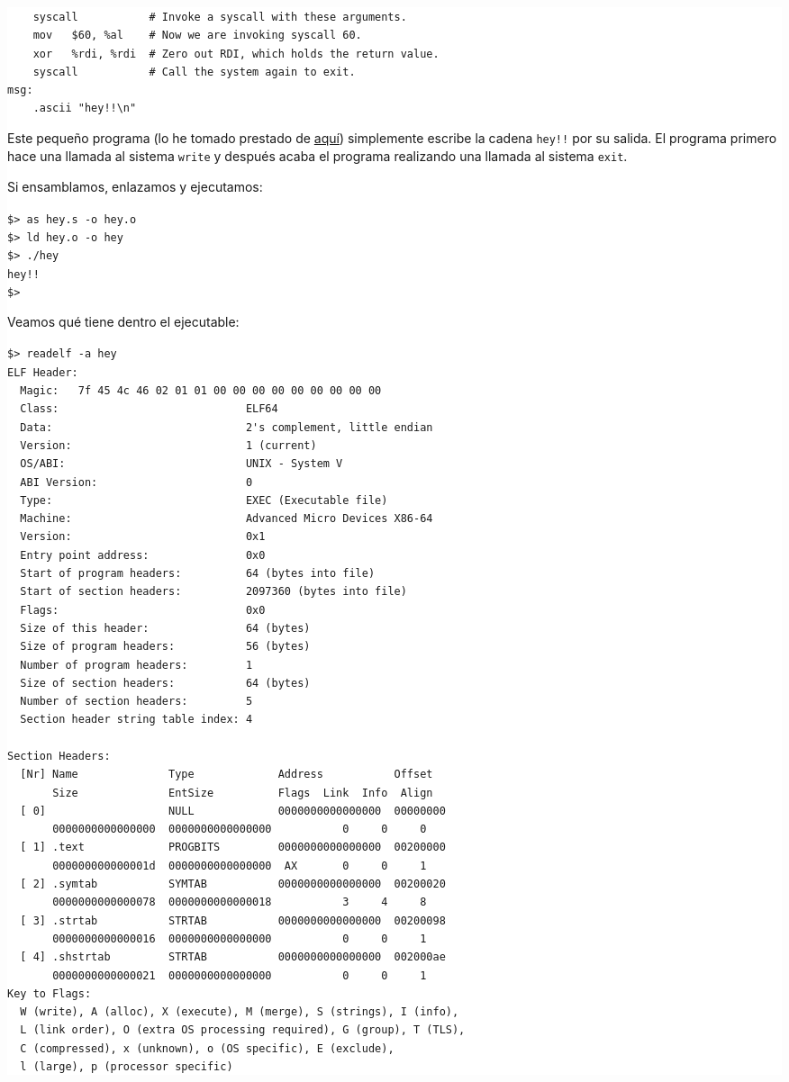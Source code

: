 ```
    syscall           # Invoke a syscall with these arguments.
    mov   $60, %al    # Now we are invoking syscall 60.
    xor   %rdi, %rdi  # Zero out RDI, which holds the return value.
    syscall           # Call the system again to exit.
msg:
    .ascii "hey!!\n"
```

Este pequeño programa (lo he tomado prestado de [aquí](https://medium.com/@dmxinajeansuit/elf-binary-mangling-part-1-concepts-e00cb1352301)) simplemente escribe la cadena ```hey!!``` por su salida.
El programa primero hace una llamada al sistema ```write``` y después
acaba el programa realizando una llamada al sistema ```exit```.

Si ensamblamos, enlazamos y ejecutamos:

```
$> as hey.s -o hey.o
$> ld hey.o -o hey
$> ./hey
hey!!
$>
```
Veamos qué tiene dentro el ejecutable:

```
$> readelf -a hey
ELF Header:
  Magic:   7f 45 4c 46 02 01 01 00 00 00 00 00 00 00 00 00
  Class:                             ELF64
  Data:                              2's complement, little endian
  Version:                           1 (current)
  OS/ABI:                            UNIX - System V
  ABI Version:                       0
  Type:                              EXEC (Executable file)
  Machine:                           Advanced Micro Devices X86-64
  Version:                           0x1
  Entry point address:               0x0
  Start of program headers:          64 (bytes into file)
  Start of section headers:          2097360 (bytes into file)
  Flags:                             0x0
  Size of this header:               64 (bytes)
  Size of program headers:           56 (bytes)
  Number of program headers:         1
  Size of section headers:           64 (bytes)
  Number of section headers:         5
  Section header string table index: 4

Section Headers:
  [Nr] Name              Type             Address           Offset
       Size              EntSize          Flags  Link  Info  Align
  [ 0]                   NULL             0000000000000000  00000000
       0000000000000000  0000000000000000           0     0     0
  [ 1] .text             PROGBITS         0000000000000000  00200000
       000000000000001d  0000000000000000  AX       0     0     1
  [ 2] .symtab           SYMTAB           0000000000000000  00200020
       0000000000000078  0000000000000018           3     4     8
  [ 3] .strtab           STRTAB           0000000000000000  00200098
       0000000000000016  0000000000000000           0     0     1
  [ 4] .shstrtab         STRTAB           0000000000000000  002000ae
       0000000000000021  0000000000000000           0     0     1
Key to Flags:
  W (write), A (alloc), X (execute), M (merge), S (strings), I (info),
  L (link order), O (extra OS processing required), G (group), T (TLS),
  C (compressed), x (unknown), o (OS specific), E (exclude),
  l (large), p (processor specific)
```